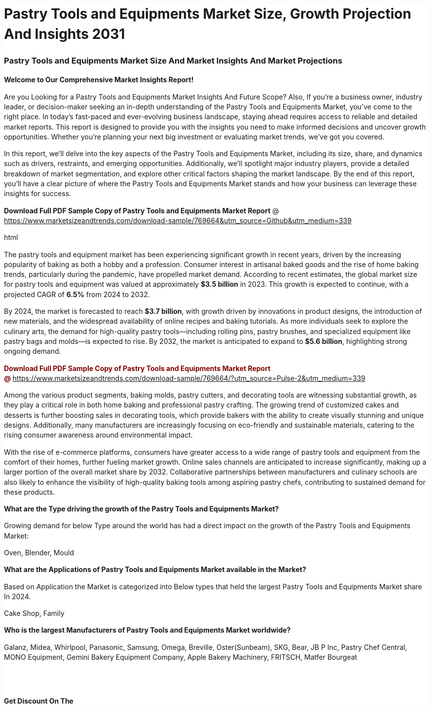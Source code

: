 <h1>Pastry Tools and Equipments Market Size, Growth Projection And Insights 2031</h1><div class="" data-test-id=""><h3><span class="">Pastry Tools and Equipments Market Size And Market Insights And Market Projections</span></h3></div><div class="" data-test-id=""><p><strong>Welcome to Our Comprehensive Market Insights Report!</strong></p><p>Are you Looking for a Pastry Tools and Equipments Market Insights And Future Scope? Also, If you&rsquo;re a business owner, industry leader, or decision-maker seeking an in-depth understanding of the Pastry Tools and Equipments Market, you&rsquo;ve come to the right place. In today&rsquo;s fast-paced and ever-evolving business landscape, staying ahead requires access to reliable and detailed market reports. This report is designed to provide you with the insights you need to make informed decisions and uncover growth opportunities. Whether you&rsquo;re planning your next big investment or evaluating market trends, we&rsquo;ve got you covered.</p><p>In this report, we&rsquo;ll delve into the key aspects of the Pastry Tools and Equipments Market, including its size, share, and dynamics such as drivers, restraints, and emerging opportunities. Additionally, we&rsquo;ll spotlight major industry players, provide a detailed breakdown of market segmentation, and explore other critical factors shaping the market landscape. By the end of this report, you&rsquo;ll have a clear picture of where the Pastry Tools and Equipments Market stands and how your business can leverage these insights for success.</p><p><strong>Download Full PDF Sample Copy of Pastry Tools and Equipments Market Report</strong> @ <a href="https://www.marketsizeandtrends.com/download-sample/769664&utm_source=Github&utm_medium=339" target="_blank">https://www.marketsizeandtrends.com/download-sample/769664&utm_source=Github&utm_medium=339</a></p></div><div class="" data-test-id=""><p><span class="">html<p>The pastry tools and equipment market has been experiencing significant growth in recent years, driven by the increasing popularity of baking as both a hobby and a profession. Consumer interest in artisanal baked goods and the rise of home baking trends, particularly during the pandemic, have propelled market demand. According to recent estimates, the global market size for pastry tools and equipment was valued at approximately <strong>$3.5 billion</strong> in 2023. This growth is expected to continue, with a projected CAGR of <strong>6.5%</strong> from 2024 to 2032.</p><p>By 2024, the market is forecasted to reach <strong>$3.7 billion</strong>, with growth driven by innovations in product designs, the introduction of new materials, and the widespread availability of online recipes and baking tutorials. As more individuals seek to explore the culinary arts, the demand for high-quality pastry tools—including rolling pins, pastry brushes, and specialized equipment like pastry bags and molds—is expected to rise. By 2032, the market is anticipated to expand to <strong>$5.6 billion</strong>, highlighting strong ongoing demand.</p><p><strong><span style="color: #800000;">Download Full PDF Sample Copy of Pastry Tools and Equipments Market Report @</span>&nbsp;</strong><a href="https://www.marketsizeandtrends.com/download-sample/769664/?utm_source=Pulse-2&amp;utm_medium=339">https://www.marketsizeandtrends.com/download-sample/769664/?utm_source=Pulse-2&amp;utm_medium=339</a></p><p>Among the various product segments, baking molds, pastry cutters, and decorating tools are witnessing substantial growth, as they play a critical role in both home baking and professional pastry crafting. The growing trend of customized cakes and desserts is further boosting sales in decorating tools, which provide bakers with the ability to create visually stunning and unique designs. Additionally, many manufacturers are increasingly focusing on eco-friendly and sustainable materials, catering to the rising consumer awareness around environmental impact.</p><p>With the rise of e-commerce platforms, consumers have greater access to a wide range of pastry tools and equipment from the comfort of their homes, further fueling market growth. Online sales channels are anticipated to increase significantly, making up a larger portion of the overall market share by 2032. Collaborative partnerships between manufacturers and culinary schools are also likely to enhance the visibility of high-quality baking tools among aspiring pastry chefs, contributing to sustained demand for these products.</p></span></p><p><strong><span class="">What are the&nbsp;Type driving the growth of the Pastry Tools and Equipments Market?</span></strong></p></div><div class="" data-test-id=""><p><span class="">Growing demand for below Type around the world has had a direct impact on the growth of the Pastry Tools and Equipments Market:</span></p></div><div class="" data-test-id=""><p>Oven, Blender, Mould</p><p><span class=""><strong>What are the&nbsp;Applications&nbsp;of Pastry Tools and Equipments Market available in the Market?</strong></span></p></div><div class="" data-test-id=""><p><span class="">Based on Application the Market is categorized into Below types that held the largest Pastry Tools and Equipments Market share In 2024.</span></p></div><div class="" data-test-id=""><p><span class="">Cake Shop, Family</span></p><p><span class=""><strong>Who is the largest Manufacturers of Pastry Tools and Equipments Market worldwide?</strong></span></p></div><div class="" data-test-id=""><p><span class="">Galanz, Midea, Whirlpool, Panasonic, Samsung, Omega, Breville, Oster(Sunbeam), SKG, Bear, JB P Inc, Pastry Chef Central, MONO Equipment, Gemini Bakery Equipment Company, Apple Bakery Machinery, FRITSCH, Matfer Bourgeat</span></p></div><div class="" data-test-id="">&nbsp;</div><div class="" data-test-id="">&nbsp;</div><div class="" data-test-id=""><p><span class=""><strong>Get Discount On The